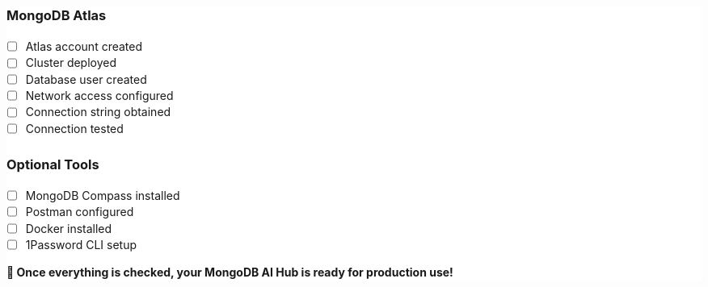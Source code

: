 ### **MongoDB Atlas**
- [ ] Atlas account created
- [ ] Cluster deployed
- [ ] Database user created
- [ ] Network access configured
- [ ] Connection string obtained
- [ ] Connection tested

### **Optional Tools**
- [ ] MongoDB Compass installed
- [ ] Postman configured
- [ ] Docker installed
- [ ] 1Password CLI setup

**🎉 Once everything is checked, your MongoDB AI Hub is ready for production use!**